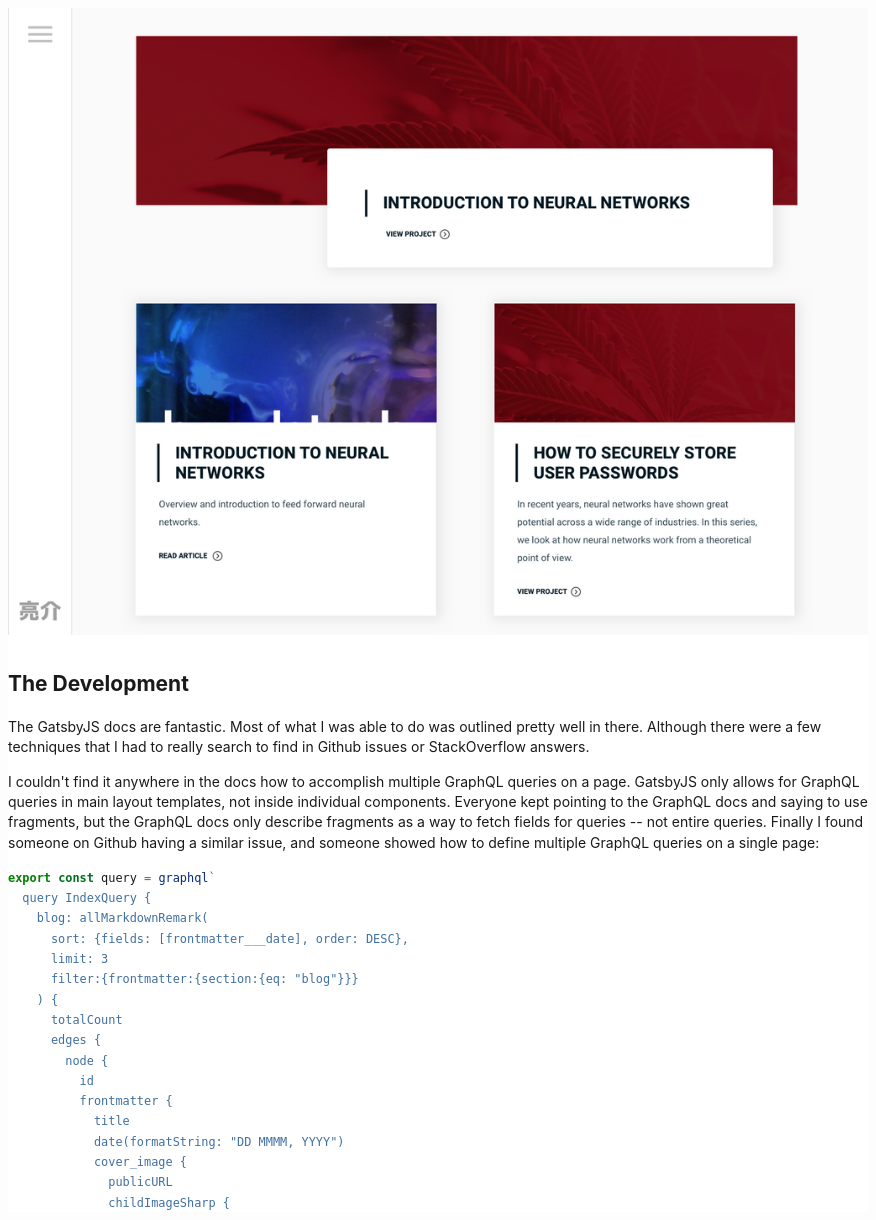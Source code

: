 <img src="./ryosuke-blog-posts.png" alt="Ryosuke blog mockup in Sketch" />

## The Development

The GatsbyJS docs are fantastic. Most of what I was able to do was outlined pretty well in there. Although there were a few techniques that I had to really search to find in Github issues or StackOverflow answers.

I couldn't find it anywhere in the docs how to accomplish multiple GraphQL queries on a page. GatsbyJS only allows for GraphQL queries in main layout templates, not inside individual components. Everyone kept pointing to the GraphQL docs and saying to use fragments, but the GraphQL docs only describe fragments as a way to fetch fields for queries -- not entire queries. Finally I found someone on Github having a similar issue, and someone showed how to define multiple GraphQL queries on a single page:

```js
export const query = graphql`
  query IndexQuery {
    blog: allMarkdownRemark(
      sort: {fields: [frontmatter___date], order: DESC}, 
      limit: 3
      filter:{frontmatter:{section:{eq: "blog"}}}
    ) {
      totalCount
      edges {
        node {
          id
          frontmatter {
            title
            date(formatString: "DD MMMM, YYYY")
            cover_image {
              publicURL
              childImageSharp {
```